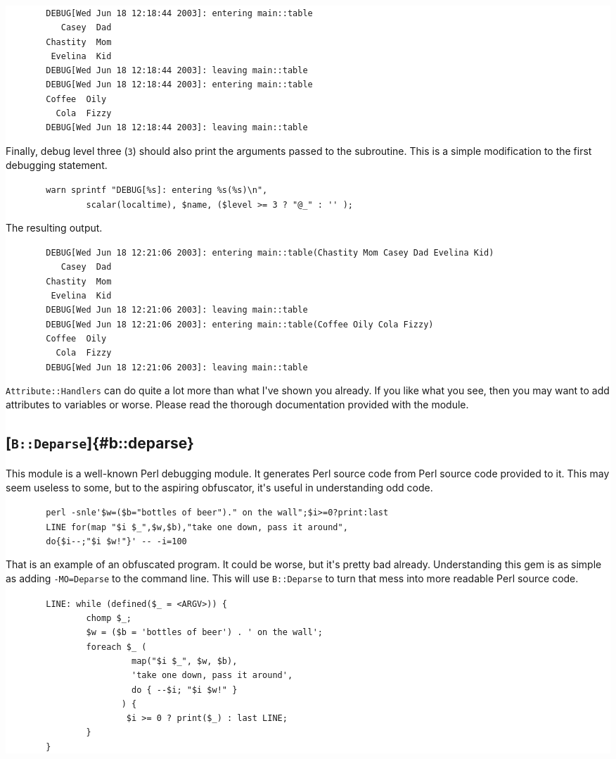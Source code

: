             DEBUG[Wed Jun 18 12:18:44 2003]: entering main::table
               Casey  Dad
            Chastity  Mom
             Evelina  Kid
            DEBUG[Wed Jun 18 12:18:44 2003]: leaving main::table
            DEBUG[Wed Jun 18 12:18:44 2003]: entering main::table
            Coffee  Oily
              Cola  Fizzy
            DEBUG[Wed Jun 18 12:18:44 2003]: leaving main::table

Finally, debug level three (`3`) should also print the arguments passed
to the subroutine. This is a simple modification to the first debugging
statement.

            warn sprintf "DEBUG[%s]: entering %s(%s)\n",
                    scalar(localtime), $name, ($level >= 3 ? "@_" : '' );

The resulting output.

            DEBUG[Wed Jun 18 12:21:06 2003]: entering main::table(Chastity Mom Casey Dad Evelina Kid)
               Casey  Dad
            Chastity  Mom
             Evelina  Kid
            DEBUG[Wed Jun 18 12:21:06 2003]: leaving main::table
            DEBUG[Wed Jun 18 12:21:06 2003]: entering main::table(Coffee Oily Cola Fizzy)
            Coffee  Oily
              Cola  Fizzy
            DEBUG[Wed Jun 18 12:21:06 2003]: leaving main::table

`Attribute::Handlers` can do quite a lot more than what I've shown you
already. If you like what you see, then you may want to add attributes
to variables or worse. Please read the thorough documentation provided
with the module.

[`B::Deparse`]{#b::deparse}
---------------------------

This module is a well-known Perl debugging module. It generates Perl
source code from Perl source code provided to it. This may seem useless
to some, but to the aspiring obfuscator, it's useful in understanding
odd code.

            perl -snle'$w=($b="bottles of beer")." on the wall";$i>=0?print:last
            LINE for(map "$i $_",$w,$b),"take one down, pass it around",
            do{$i--;"$i $w!"}' -- -i=100

That is an example of an obfuscated program. It could be worse, but it's
pretty bad already. Understanding this gem is as simple as adding
`-MO=Deparse` to the command line. This will use `B::Deparse` to turn
that mess into more readable Perl source code.

            LINE: while (defined($_ = <ARGV>)) {
                    chomp $_;
                    $w = ($b = 'bottles of beer') . ' on the wall';
                    foreach $_ (
                             map("$i $_", $w, $b),
                             'take one down, pass it around',
                             do { --$i; "$i $w!" }
                           ) {
                            $i >= 0 ? print($_) : last LINE;
                    }
            }
